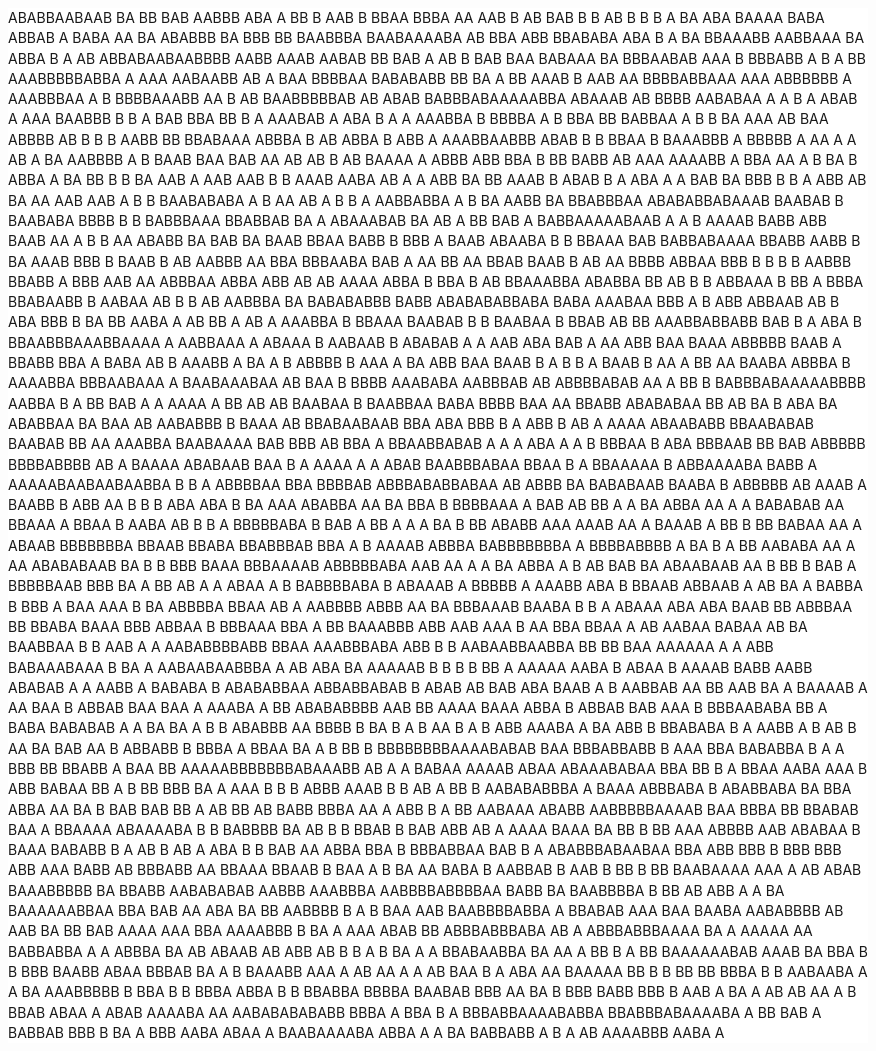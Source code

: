 ABABBAABAAB BA BB BAB AABBB  ABA A BB B AAB  B BBAA BBBA AA AAB  B  AB BAB B  B AB B  B B  A BA ABA BAAAA BABA ABBAB A BABA   AA   BA ABABBB BA BBB       BB BAABBBA     BAABAAAABA AB BBA ABB BBABABA ABA  B    A BA BBAAABB  AABBAAA   BA ABBA  B A  AB ABBABAABAABBBB AABB AAAB AABAB BB BAB A AB B BAB BAA BABAAA  BA  BBBAABAB  AAA B BBBABB  A  B A BB AAABBBBBABBA  A AAA AABAABB    AB A BAA BBBBAA BABABABB BB BA A BB AAAB B AAB AA BBBBABBAAA  AAA ABBBBBB  A AAABBBAA A B BBBBAAABB AA     B AB BAABBBBBAB AB ABAB BABBBABAAAAABBA ABAAAB AB BBBB AABABAA A A  B A  ABAB  A  AAA BAABBB B B A BAB BBA  BB  B  A AAABAB A ABA B A A AAABBA B  BBBBA A  B  BBA   BB BABBAA A B B  BA AAA AB BAA ABBBB  AB    B    B B   AABB  BB  BBABAAA ABBBA  B  AB ABBA B ABB  A AAABBAABBB  ABAB B  B  BBAA    B  BAAABBB A  BBBBB  A AA A  A  AB A BA AABBBB A B BAAB  BAA  BAB  AA  AB AB B AB  BAAAA A ABBB ABB BBA  B  BB  BABB AB AAA   AAAABB A BBA AA A B BA  B ABBA A BA BB B  B  BA AAB   A AAB AAB B  B   AAAB   AABA AB A  A ABB BA  BB AAAB  B ABAB   B    A ABA A A BAB BA BBB    B B A ABB AB BA AA AAB  AAB A B B  BAABABABA A  B AA  AB A   B B A AABBABBA A  B BA AABB  BA BBABBBAA ABABABBABAAAB    BAABAB B BAABABA BBBB B B BABBBAAA BBABBAB  BA  A  ABAAABAB BA AB A  BB BAB A BABBAAAAABAAB A A B AAAAB BABB ABB BAAB AA  A B  B AA ABABB BA BAB   BA BAAB BBAA  BABB B BBB A  BAAB   ABAABA B    B   BBAAA BAB BABBABAAAA BBABB  AABB   B  BA AAAB  BBB B BAAB  B AB AABBB AA BBA BBBAABA BAB A  AA BB AA BBAB BAAB  B  AB AA BBBB ABBAA BBB B B B B AABBB BBABB A BBB  AAB AA ABBBAA ABBA ABB  AB AB AAAA ABBA    B    BBA B AB BBAAABBA  ABABBA  BB AB B B ABBAAA B BB A   BBBA BBABAABB  B  AABAA AB B   B AB      AABBBA   BA BABABABBB   BABB ABABABABBABA  BABA AAABAA BBB A B  ABB ABBAAB AB B ABA  BBB B BA BB  AABA A  AB BB A AB  A  AAABBA   B BBAAA BAABAB B B BAABAA  B BBAB AB BB  AAABBABBABB    BAB B A ABA B    BBAABBBAAABBAAAA A   AABBAAA  A ABAAA B AABAAB B   ABABAB A A AAB ABA BAB A AA ABB  BAA BAAA  ABBBBB BAAB  A BBABB BBA A BABA AB B AAABB A    BA   A  B   ABBBB B   AAA  A BA ABB BAA BAAB  B A    B  B  A BAAB B AA A BB AA  BAABA ABBBA  B AAAABBA BBBAABAAA A  BAABAAABAA AB BAA    B BBBB  AAABABA  AABBBAB AB ABBBBABAB  AA  A BB B  BABBBABAAAAABBBB AABBA   B A BB BAB A  A  AAAA A BB   AB AB BAABAA B BAABBAA BABA   BBBB BAA    AA    BBABB ABABABAA BB AB BA B ABA BA ABABBAA   BA BAA AB AABABBB B  BAAA   AB BBABAABAAB   BBA ABA BBB   B    A ABB B AB A AAAA ABAABABB  BBAABABAB BAABAB BB AA AAABBA BAABAAAA BAB BBB AB  BBA A BBAABBABAB A A A ABA  A A B BBBAA B  ABA BBBAAB BB BAB ABBBBB    BBBBABBBB AB A BAAAA  ABABAAB BAA B A AAAA  A A ABAB BAABBBABAA BBAA B A  BBAAAAA  B ABBAAAABA BABB  A  AAAAABAABAABAABBA B  B A  ABBBBAA   BBA  BBBBAB  ABBBABABBABAA AB ABBB  BA     BABABAAB  BAABA    B ABBBBB  AB  AAAB A BAABB    B ABB AA  B B   B       ABA ABA B   BA AAA ABABBA AA  BA BBA  B BBBBAAA A BAB AB BB   A A BA ABBA AA  A A  BABABAB AA BBAAA A BBAA B   AABA AB B B A BBBBBABA B BAB A  BB   A A  A BA B BB ABABB AAA AAAB AA A    BAAAB A BB B BB BABAA  AA  A ABAAB BBBBBBBA  BBAAB BBABA BBABBBAB BBA A B AAAAB ABBBA BABBBBBBBA   A    BBBBABBBB A BA B A BB  AABABA  AA A  AA ABABABAAB BA  B B BBB BAAA  BBBAAAAB  ABBBBBABA AAB AA A     A  BA ABBA A B  AB  BAB BA   ABAABAAB AA B  BB  B BAB A  BBBBBAAB BBB BA A BB   AB A  A  ABAA  A B BABBBBABA B ABAAAB  A BBBBB A  AAABB  ABA B   BBAAB ABBAAB  A AB BA A    BABBA B BBB A BAA AAA    B BA    ABBBBA BBAA    AB A AABBBB    ABBB AA  BA BBBAAAB BAABA   B B  A   ABAAA ABA  ABA BAAB  BB ABBBAA  BB  BBABA BAAA BBB  ABBAA B BBBAAA BBA A BB  BAAABBB ABB AAB   AAA  B AA   BBA BBAA  A   AB AABAA BABAA     AB BA BAABBAA   B B AAB A A   AABABBBBABB  BBAA AAABBBABA ABB B    B AABAABBAABBA BB  BB BAA  AAAAAA  A  A ABB BABAAABAAA    B BA A   AABAABAABBBA A AB ABA BA AAAAAB B B B B    BB  A  AAAAA   AABA B ABAA B AAAAB  BABB AABB   ABABAB A A AABB  A  BABABA B ABABABBAA ABBABBABAB  B   ABAB AB BAB ABA BAAB A B AABBAB  AA BB  AAB  BA  A BAAAAB A  AA   BAA B ABBAB BAA BAA   A   AAABA A  BB ABABABBBB AAB BB AAAA BAAA ABBA  B ABBAB BAB  AAA   B BBBAABABA  BB  A  BABA BABABAB A  A BA  BA A  B   B ABABBB AA BBBB B BA  B   A B AA  B    A  B ABB AAABA A  BA  ABB   B BBABABA B  A AABB  A  B  AB B AA BA  BAB AA    B ABBABB  B BBBA   A BBAA  BA A B BB B  BBBBBBBBAAAABABAB BAA BBBABBABB B AAA BBA BABABBA B   A  A BBB BB  BBABB A  BAA BB AAAAABBBBBBBABAAABB AB  A A   BABAA AAAAB ABAA  ABAAABABAA    BBA BB  B A BBAA AABA AAA B ABB BABAA BB A  B BB BBB BA A     AAA B  B  B ABBB AAAB B   B AB A BB   B  AABABABBBA A  BAAA ABBBABA B ABABBABA   BA BBA ABBA AA BA  B BAB   BAB  BB A AB BB AB  BABB BBBA   AA A ABB B A BB AABAAA  ABABB AABBBBBAAAAB  BAA  BBBA BB   BBABAB BAA A   BBAAAA ABAAAABA  B  B  BABBBB   BA AB B B BBAB B  BAB  ABB AB  A AAAA BAAA BA BB B BB  AAA   ABBBB AAB   ABABAA B BAAA BABABB   B A AB B      AB A ABA B  B BAB  AA ABBA  BBA B BBBABBAA BAB B A   ABABBBABAABAA BBA ABB BBB B BBB BBB ABB AAA BABB AB BBBABB AA BBAAA BBAAB B  BAA  A B BA  AA  BABA    B AABBAB B AAB B   BB B BB BAABAAAA AAA  A AB  ABAB BAAABBBBB BA BBABB AABABABAB AABBB AAABBBA AABBBBABBBBAA BABB  BA   BAABBBBA B BB  AB  ABB  A A BA BAAAAAABBAA BBA      BAB AA ABA    BA BB AABBBB B   A B BAA  AAB  BAABBBBABBA A BBABAB AAA BAA BAABA AABABBBB AB AAB BA BB BAB AAAA    AAA BBA    AAAABBB  B  BA A AAA ABAB BB ABBBABBBABA AB A  ABBBABBBAAAA BA A AAAAA    AA BABBABBA A A ABBBA  BA  AB  ABAAB  AB ABB AB B B A B BA A A BBABAABBA BA  AA A BB B A BB BAAAAAABAB  AAAB  BA BBA B B BBB BAABB ABAA BBBAB BA A B BAAABB   AAA A  AB AA A A AB  BAA B   A  ABA AA BAAAAA BB B B   BB   BB   BBBA  B   B AABAABA  A A BA AAABBBBB B BBA B  B BBBA ABBA B B BBABBA  BBBBA      BAABAB BBB AA BA B BBB BABB BBB  B AAB A  BA A  AB   AB AA A B  BBAB ABAA A   ABAB  AAAABA  AA  AABABABABABB BBBA A BBA  B A BBBABBAAAABABBA  BBABBBABAAAABA A   BB BAB  A BABBAB BBB  B BA A BBB AABA    ABAA A BAABAAAABA ABBA A A BA  BABBABB   A B   A AB AAAABBB AABA A